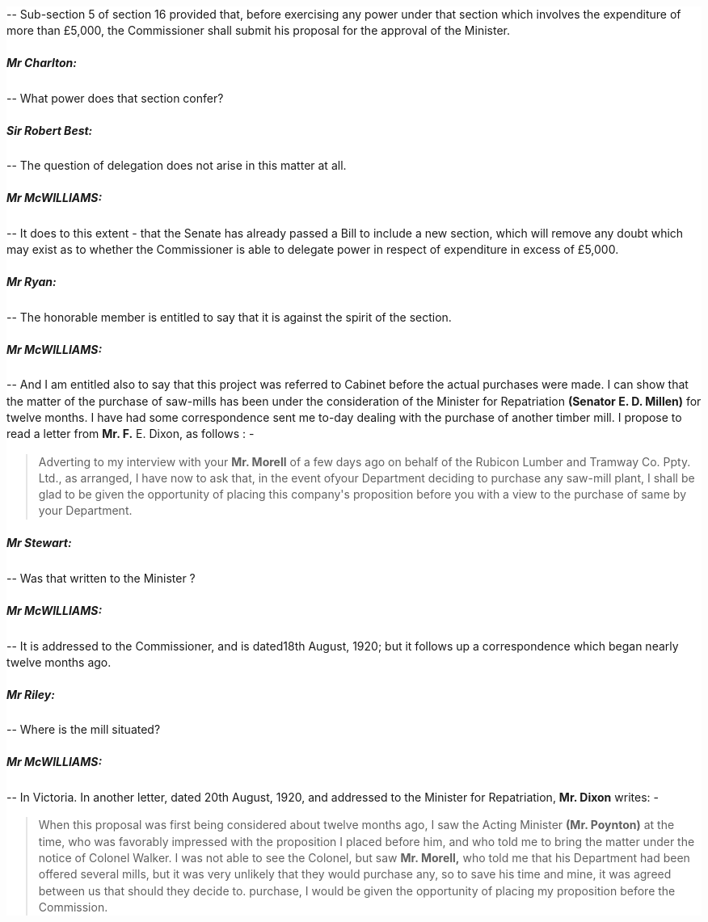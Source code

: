 -- Sub-section 5 of section 16 provided that, before exercising any power under that section which involves the expenditure of more than £5,000, the Commissioner shall submit his proposal for the approval of the Minister. 

##### Mr Charlton:

-- What power does that section confer? 

##### Sir Robert Best:

-- The question of delegation does not arise in this matter at all. 

##### Mr McWILLIAMS:

-- It does to this extent - that the Senate has already passed a Bill to include a new section, which will remove any doubt which may exist as to whether the Commissioner is able to delegate power in respect of expenditure in excess of £5,000. 

##### Mr Ryan:

-- The honorable member is entitled to say that it is against the spirit of the section. 

##### Mr McWILLIAMS:

-- And I am entitled also to say that this project was referred to Cabinet before the actual purchases were made. I can show that the matter of the purchase of saw-mills has been under the consideration of the Minister for Repatriation  **(Senator E. D. Millen)**  for twelve months. I have had some correspondence sent me to-day dealing with the purchase of another timber mill. I propose to read a letter from  **Mr. F.**  E. Dixon, as follows :  - 

  >Adverting to my interview with your  **Mr. Morell**  of a few days ago on behalf of the Rubicon Lumber and Tramway Co. Ppty. Ltd., as arranged, I have now to ask that, in the event ofyour Department deciding to purchase any saw-mill plant, I shall be glad to be given the opportunity of placing this company's proposition before you with a view to the purchase of same by your Department. 

##### Mr Stewart:

-- Was that written to the Minister ? 

##### Mr McWILLIAMS:

-- It is addressed to the Commissioner, and is dated18th August, 1920; but it follows up a correspondence which began nearly twelve months ago. 

##### Mr Riley:

-- Where is the mill situated? 

##### Mr McWILLIAMS:

-- In Victoria. In another letter, dated 20th August, 1920, and addressed to the Minister for Repatriation,  **Mr. Dixon**  writes: - 

  >When this proposal was first being considered about twelve months ago, I saw the Acting Minister  **(Mr. Poynton)**  at the time, who was favorably impressed with the proposition I placed before him, and who told me to bring the matter under the notice of  Colonel Walker.  I was not able to see the  Colonel, but  saw  **Mr. Morell,**  who told me that his Department had been offered several mills, but it was very unlikely that they would purchase any, so to save his time and mine, it was agreed between us that should they decide to. purchase, I would be given the opportunity of placing my proposition before the Commission. 
